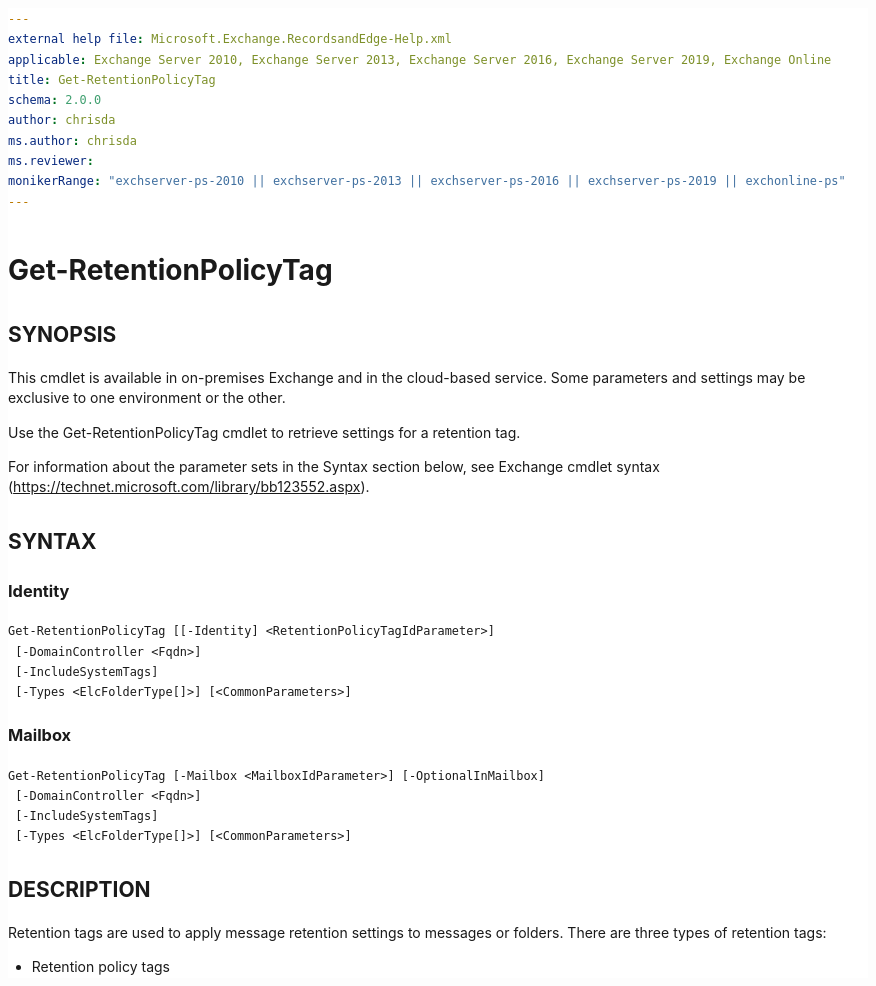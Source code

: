 ```yaml
---
external help file: Microsoft.Exchange.RecordsandEdge-Help.xml
applicable: Exchange Server 2010, Exchange Server 2013, Exchange Server 2016, Exchange Server 2019, Exchange Online
title: Get-RetentionPolicyTag
schema: 2.0.0
author: chrisda
ms.author: chrisda
ms.reviewer:
monikerRange: "exchserver-ps-2010 || exchserver-ps-2013 || exchserver-ps-2016 || exchserver-ps-2019 || exchonline-ps"
---
```


# Get-RetentionPolicyTag

## SYNOPSIS
This cmdlet is available in on-premises Exchange and in the cloud-based service. Some parameters and settings may be exclusive to one environment or the other.

Use the Get-RetentionPolicyTag cmdlet to retrieve settings for a retention tag.

For information about the parameter sets in the Syntax section below, see Exchange cmdlet syntax (https://technet.microsoft.com/library/bb123552.aspx).

## SYNTAX

### Identity
```
Get-RetentionPolicyTag [[-Identity] <RetentionPolicyTagIdParameter>]
 [-DomainController <Fqdn>]
 [-IncludeSystemTags]
 [-Types <ElcFolderType[]>] [<CommonParameters>]
```

### Mailbox
```
Get-RetentionPolicyTag [-Mailbox <MailboxIdParameter>] [-OptionalInMailbox]
 [-DomainController <Fqdn>]
 [-IncludeSystemTags]
 [-Types <ElcFolderType[]>] [<CommonParameters>]
```

## DESCRIPTION
Retention tags are used to apply message retention settings to messages or folders. There are three types of retention tags:

- Retention policy tags

